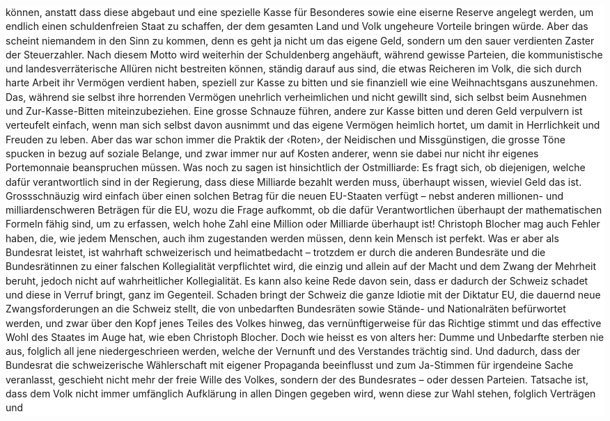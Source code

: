 können, anstatt dass diese abgebaut und eine spezielle Kasse für Besonderes sowie eine eiserne Reserve
angelegt werden, um endlich einen schuldenfreien Staat zu schaffen, der dem gesamten Land und Volk
ungeheure Vorteile bringen würde. Aber das scheint niemandem in den Sinn zu kommen, denn es geht ja
nicht um das eigene Geld, sondern um den sauer verdienten Zaster der Steuerzahler. Nach diesem Motto
wird weiterhin der Schuldenberg angehäuft, während gewisse Parteien, die kommunistische und landesverräterische Allüren nicht bestreiten können, ständig darauf aus sind, die etwas Reicheren im Volk, die
sich durch harte Arbeit ihr Vermögen verdient haben, speziell zur Kasse zu bitten und sie finanziell wie
eine Weihnachtsgans auszunehmen. Das, während sie selbst ihre horrenden Vermögen unehrlich
verheimlichen und nicht gewillt sind, sich selbst beim Ausnehmen und Zur-Kasse-Bitten miteinzubeziehen.
Eine grosse Schnauze führen, andere zur Kasse bitten und deren Geld verpulvern ist verteufelt einfach,
wenn man sich selbst davon ausnimmt und das eigene Vermögen heimlich hortet, um damit in Herrlichkeit und Freuden zu leben. Aber das war schon immer die Praktik der ‹Roten›, der Neidischen und
Missgünstigen, die grosse Töne spucken in bezug auf soziale Belange, und zwar immer nur auf Kosten
anderer, wenn sie dabei nur nicht ihr eigenes Portemonnaie beanspruchen müssen.
Was noch zu sagen ist hinsichtlich der Ostmilliarde: Es fragt sich, ob diejenigen, welche dafür verantwortlich sind in der Regierung, dass diese Milliarde bezahlt werden muss, überhaupt wissen, wieviel Geld
das ist. Grossschnäuzig wird einfach über einen solchen Betrag für die neuen EU-Staaten verfügt – nebst
anderen millionen- und milliardenschweren Beträgen für die EU, wozu die Frage aufkommt, ob die dafür
Verantwortlichen überhaupt der mathematischen Formeln fähig sind, um zu erfassen, welch hohe Zahl
eine Million oder Milliarde überhaupt ist!
Christoph Blocher mag auch Fehler haben, die, wie jedem Menschen, auch ihm zugestanden werden
müssen, denn kein Mensch ist perfekt. Was er aber als Bundesrat leistet, ist wahrhaft schweizerisch und
heimatbedacht – trotzdem er durch die anderen Bundesräte und die Bundesrätinnen zu einer falschen
Kollegialität verpflichtet wird, die einzig und allein auf der Macht und dem Zwang der Mehrheit beruht,
jedoch nicht auf wahrheitlicher Kollegialität. Es kann also keine Rede davon sein, dass er dadurch der
Schweiz schadet und diese in Verruf bringt, ganz im Gegenteil. Schaden bringt der Schweiz die ganze
Idiotie mit der Diktatur EU, die dauernd neue Zwangsforderungen an die Schweiz stellt, die von unbedarften Bundesräten sowie Stände- und Nationalräten befürwortet werden, und zwar über den Kopf jenes
Teiles des Volkes hinweg, das vernünftigerweise für das Richtige stimmt und das effective Wohl des Staates
im Auge hat, wie eben Christoph Blocher. Doch wie heisst es von alters her: Dumme und Unbedarfte
sterben nie aus, folglich all jene niedergeschrieen werden, welche der Vernunft und des Verstandes
trächtig sind. Und dadurch, dass der Bundesrat die schweizerische Wählerschaft mit eigener Propaganda
beeinflusst und zum Ja-Stimmen für irgendeine Sache veranlasst, geschieht nicht mehr der freie Wille des
Volkes, sondern der des Bundesrates – oder dessen Parteien. Tatsache ist, dass dem Volk nicht immer umfänglich Aufklärung in allen Dingen gegeben wird, wenn diese zur Wahl stehen, folglich Verträgen und
